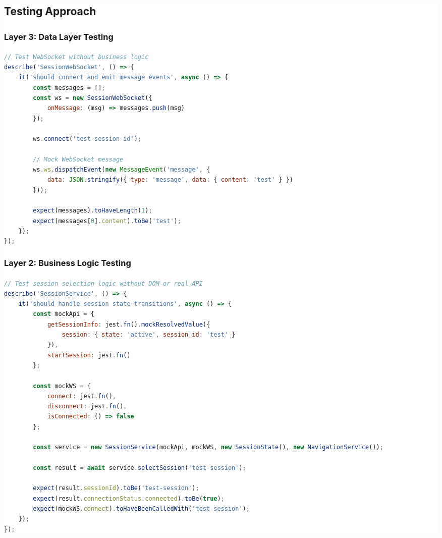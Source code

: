 ## Testing Approach

### Layer 3: Data Layer Testing

```javascript
// Test WebSocket without business logic
describe('SessionWebSocket', () => {
    it('should connect and emit message events', async () => {
        const messages = [];
        const ws = new SessionWebSocket({
            onMessage: (msg) => messages.push(msg)
        });

        ws.connect('test-session-id');

        // Mock WebSocket message
        ws.ws.dispatchEvent(new MessageEvent('message', {
            data: JSON.stringify({ type: 'message', data: { content: 'test' } })
        }));

        expect(messages).toHaveLength(1);
        expect(messages[0].content).toBe('test');
    });
});
```

### Layer 2: Business Logic Testing

```javascript
// Test session selection logic without DOM or real API
describe('SessionService', () => {
    it('should handle session state transitions', async () => {
        const mockApi = {
            getSessionInfo: jest.fn().mockResolvedValue({
                session: { state: 'active', session_id: 'test' }
            }),
            startSession: jest.fn()
        };

        const mockWS = {
            connect: jest.fn(),
            disconnect: jest.fn(),
            isConnected: () => false
        };

        const service = new SessionService(mockApi, mockWS, new SessionState(), new NavigationService());

        const result = await service.selectSession('test-session');

        expect(result.sessionId).toBe('test-session');
        expect(result.connectionStatus.connected).toBe(true);
        expect(mockWS.connect).toHaveBeenCalledWith('test-session');
    });
});
```
